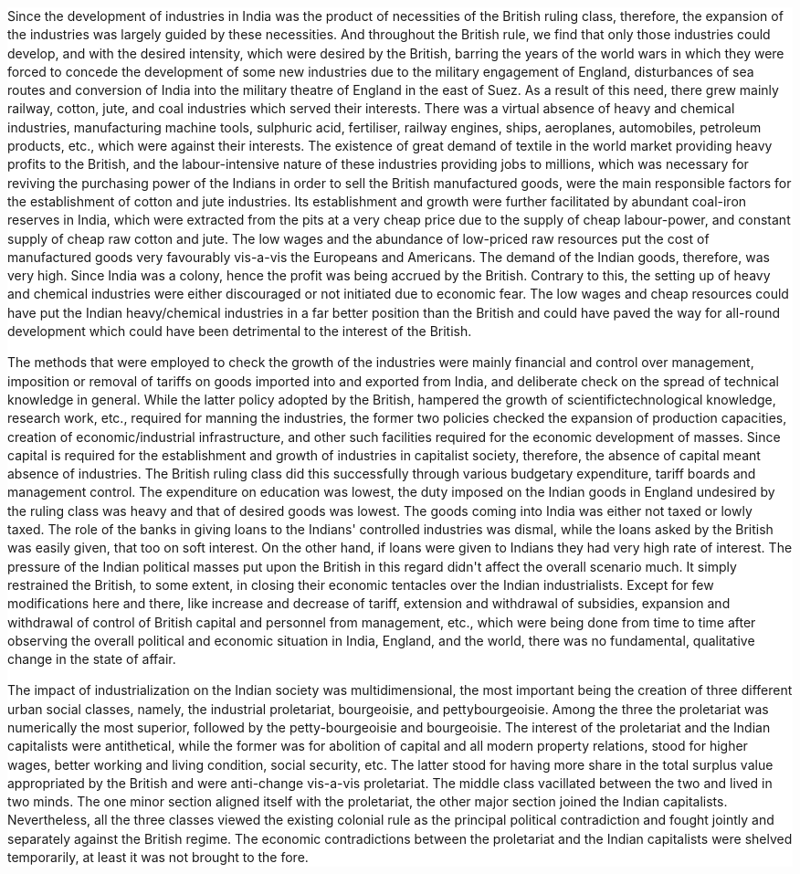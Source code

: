 Since the development of industries in India was the product of necessities of the British ruling class, therefore, the expansion of the industries was largely guided by these necessities. And throughout the British rule, we find that only those industries could develop, and with the desired intensity, which were desired by the British, barring the years of the world wars in which they were forced to concede the development of some new industries due to the military engagement of England, disturbances of sea routes and conversion of India into the military theatre of England in the east of Suez. As a result of this need, there grew mainly railway, cotton, jute, and coal industries which served their interests. There was a virtual absence of heavy and chemical industries, manufacturing machine tools, sulphuric acid, fertiliser, railway engines, ships, aeroplanes, automobiles, petroleum products, etc., which were against their interests. The existence of great demand of textile in the world market providing heavy profits to the British, and the labour-intensive nature of these industries providing jobs to millions, which was necessary for reviving the purchasing power of the Indians in order to sell the British manufactured goods, were the main responsible factors for the establishment of cotton and jute industries. Its establishment and growth were further facilitated by abundant coal-iron reserves in India, which were extracted from the pits at a very cheap price due to the supply of cheap labour-power, and constant supply of cheap raw cotton and jute. The low wages and the abundance of low-priced raw resources put the cost of manufactured goods very favourably vis-a-vis the Europeans and Americans. The demand of the Indian goods, therefore, was very high. Since India was a colony, hence the profit was being accrued by the British. Contrary to this, the setting up of heavy and chemical industries were either discouraged or not initiated due to economic fear. The low wages and cheap resources could have put the Indian heavy/chemical industries in a far better position than the British and could have paved the way for all-round development which could have been detrimental to the interest of the British.

The methods that were employed to check the growth of the industries were mainly financial and control over management, imposition or removal of tariffs on goods imported into and exported from India, and deliberate check on the spread of technical knowledge in general. While the latter policy adopted by the British, hampered the growth of scientifictechnological knowledge, research work, etc., required for manning the industries, the former two policies checked the expansion of production capacities, creation of economic/industrial infrastructure, and other such facilities required for the economic development of masses. Since capital is required for the establishment and growth of industries in capitalist society, therefore, the absence of capital meant absence of industries. The British ruling class did this successfully through various budgetary expenditure, tariff boards and management control. The expenditure on education was lowest, the duty imposed on the Indian goods in England undesired by the ruling class was heavy and that of desired goods was lowest. The goods coming into India was either not taxed or lowly taxed. The role of the banks in giving loans to the Indians' controlled industries was dismal, while the loans asked by the British was easily given, that too on soft interest. On the other hand, if loans were given to Indians they had very high rate of interest. The pressure of the Indian political masses put upon the British in this regard didn't affect the overall scenario much. It simply restrained the British, to some extent, in closing their economic tentacles over the Indian industrialists. Except for few modifications here and there, like increase and decrease of tariff, extension and withdrawal of subsidies, expansion and withdrawal of control of British capital and personnel from management, etc., which were being done from time to time after observing the overall political and economic situation in India, England, and the world, there was no fundamental, qualitative change in the state of affair.

The impact of industrialization on the Indian society was multidimensional, the most important being the creation of three different urban social classes, namely, the industrial proletariat, bourgeoisie, and pettybourgeoisie. Among the three the proletariat was numerically the most superior, followed by the petty-bourgeoisie and bourgeoisie. The interest of the proletariat and the Indian capitalists were antithetical, while the former was for abolition of capital and all modern property relations, stood for higher wages, better working and living condition, social security, etc. The latter stood for having more share in the total surplus value appropriated by the British and were anti-change vis-a-vis proletariat. The middle class vacillated between the two and lived in two minds. The one minor section aligned itself with the proletariat, the other major section joined the Indian capitalists. Nevertheless, all the three classes viewed the existing colonial rule as the principal political contradiction and fought jointly and separately against the British regime. The economic contradictions between the proletariat and the Indian capitalists were shelved temporarily, at least it was not brought to the fore.

